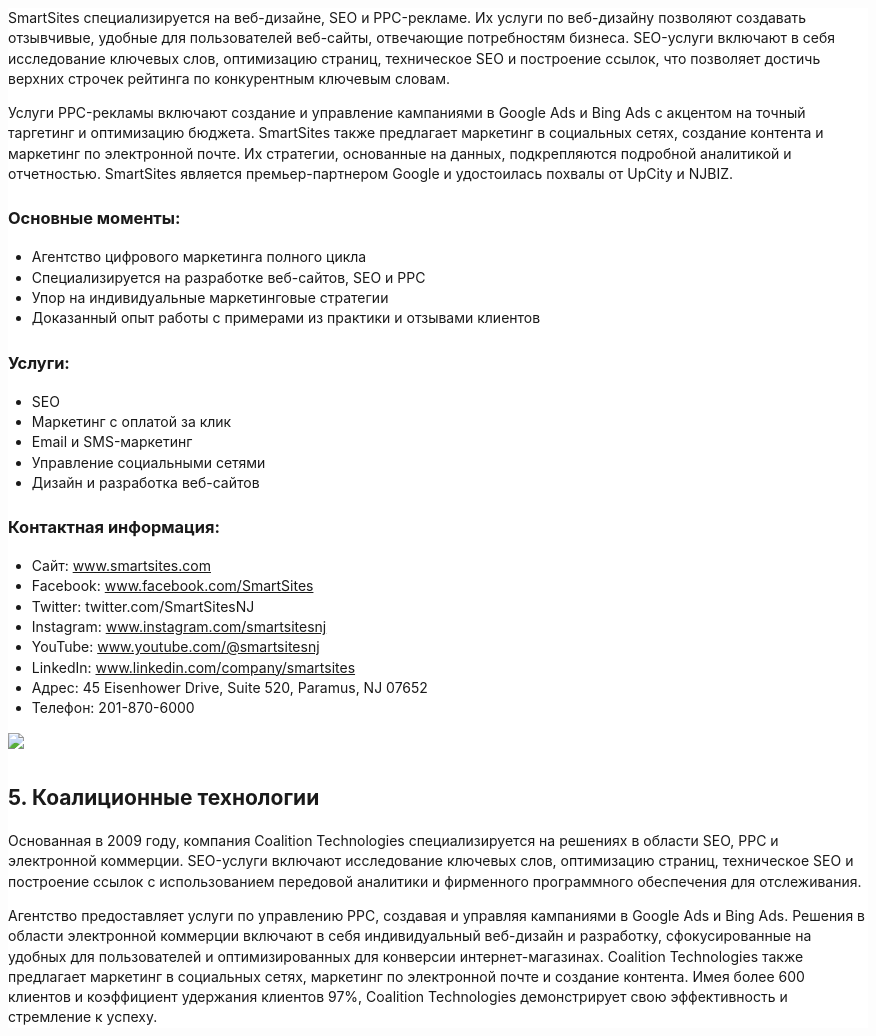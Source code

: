 SmartSites специализируется на веб-дизайне, SEO и PPC-рекламе. Их услуги по веб-дизайну позволяют создавать отзывчивые, удобные для пользователей веб-сайты, отвечающие потребностям бизнеса. SEO-услуги включают в себя исследование ключевых слов, оптимизацию страниц, техническое SEO и построение ссылок, что позволяет достичь верхних строчек рейтинга по конкурентным ключевым словам.

Услуги PPC-рекламы включают создание и управление кампаниями в Google Ads и Bing Ads с акцентом на точный таргетинг и оптимизацию бюджета. SmartSites также предлагает маркетинг в социальных сетях, создание контента и маркетинг по электронной почте. Их стратегии, основанные на данных, подкрепляются подробной аналитикой и отчетностью. SmartSites является премьер-партнером Google и удостоилась похвалы от UpCity и NJBIZ.

### Основные моменты:

* Агентство цифрового маркетинга полного цикла
* Специализируется на разработке веб-сайтов, SEO и PPC
* Упор на индивидуальные маркетинговые стратегии
* Доказанный опыт работы с примерами из практики и отзывами клиентов

### Услуги:

* SEO
* Маркетинг с оплатой за клик
* Email и SMS-маркетинг
* Управление социальными сетями
* Дизайн и разработка веб-сайтов

### Контактная информация:

* Сайт: www.smartsites.com
* Facebook: www.facebook.com/SmartSites
* Twitter: twitter.com/SmartSitesNJ
* Instagram: www.instagram.com/smartsitesnj
* YouTube: www.youtube.com/@smartsitesnj
* LinkedIn: www.linkedin.com/company/smartsites
* Адрес: 45 Eisenhower Drive, Suite 520, Paramus, NJ 07652
* Телефон: 201-870-6000

![](https://www.link-assistant.com/articles/wp-content/uploads/2024/08/Coalition-technologies.png)

## 5\. Коалиционные технологии

Основанная в 2009 году, компания Coalition Technologies специализируется на решениях в области SEO, PPC и электронной коммерции. SEO-услуги включают исследование ключевых слов, оптимизацию страниц, техническое SEO и построение ссылок с использованием передовой аналитики и фирменного программного обеспечения для отслеживания.

Агентство предоставляет услуги по управлению PPC, создавая и управляя кампаниями в Google Ads и Bing Ads. Решения в области электронной коммерции включают в себя индивидуальный веб-дизайн и разработку, сфокусированные на удобных для пользователей и оптимизированных для конверсии интернет-магазинах. Coalition Technologies также предлагает маркетинг в социальных сетях, маркетинг по электронной почте и создание контента. Имея более 600 клиентов и коэффициент удержания клиентов 97%, Coalition Technologies демонстрирует свою эффективность и стремление к успеху.
